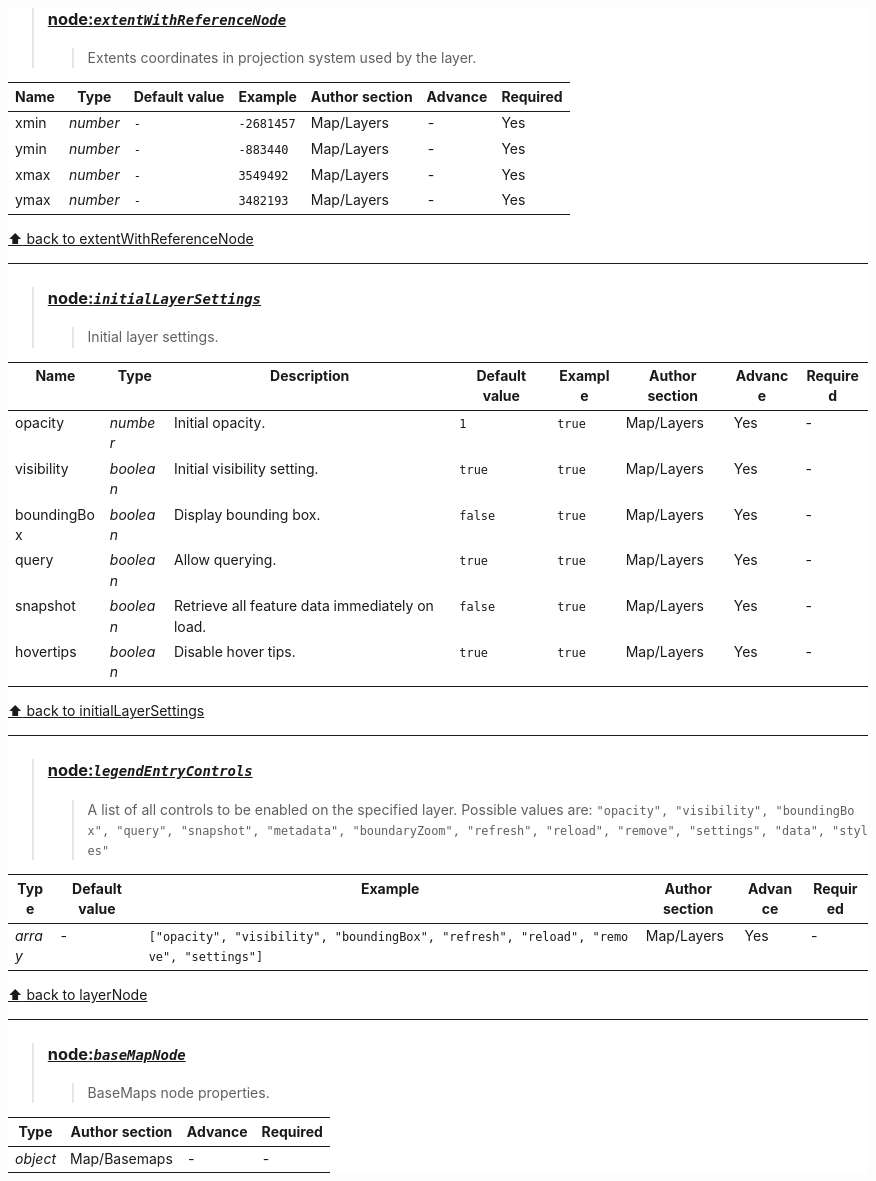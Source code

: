 >### [node:_**`extentWithReferenceNode`**_](#node--extentwithreferencenode)
>>Extents coordinates in projection system used by the layer.

| Name | Type | Default value | Example | Author section | Advance | Required |
| ------- | ------- | ------- | ------- | ------- | ------- | ------- |
| xmin | *number* | `-` | `-2681457` | Map/Layers | - | Yes |
| ymin | *number* | `-` | `-883440` | Map/Layers | - | Yes |
| xmax | *number* | `-` | `3549492` | Map/Layers | - | Yes |
| ymax | *number* | `-` | `3482193` | Map/Layers | - | Yes |

[:arrow_up: back to extentWithReferenceNode](#extentwithreferencenode-json-tree)
***

>### [node:_**`initialLayerSettings`**_](#node--initiallayersettings)
>>Initial layer settings.

| Name | Type | Description | Default value | Example | Author section | Advance | Required |
| ------- | ------- | ------- | ------- | ------- | ------- | ------- | ------- |
| opacity | *number* | Initial opacity. | `1` | `true` | Map/Layers | Yes | - |
| visibility | *boolean* | Initial visibility setting. | `true` | `true` | Map/Layers | Yes | - |
| boundingBox | *boolean* | Display bounding box. | `false` | `true` | Map/Layers | Yes | - |
| query | *boolean* | Allow querying. | `true` | `true` | Map/Layers | Yes | - |
| snapshot | *boolean* | Retrieve all feature data immediately on load. | `false` | `true` | Map/Layers | Yes | - |
| hovertips | *boolean* | Disable hover tips. | `true` | `true` | Map/Layers | Yes | - |

[:arrow_up: back to initialLayerSettings](#initialLayerSettings-json-tree)
***

>### [node:_**`legendEntryControls`**_](#node--legendentrycontrols)
>>A list of all controls to be enabled on the specified layer. Possible values are:
`"opacity", "visibility", "boundingBox", "query", "snapshot", "metadata", "boundaryZoom", "refresh", "reload", "remove", "settings", "data", "styles"`

| Type | Default value | Example | Author section | Advance | Required |
| ------- | ------- | ------- | ------- | ------- | ------- |
| *array* | - | `["opacity", "visibility", "boundingBox", "refresh", "reload", "remove", "settings"]` | Map/Layers | Yes | - |

[:arrow_up: back to layerNode](#layernode-json-tree)
***

>### [node:_**`baseMapNode`**_](#node--basemapnode)
>>BaseMaps node properties.

| Type | Author section | Advance | Required |
| ------- | ------- | ------- | ------- |
| *object* | Map/Basemaps | - | - |
